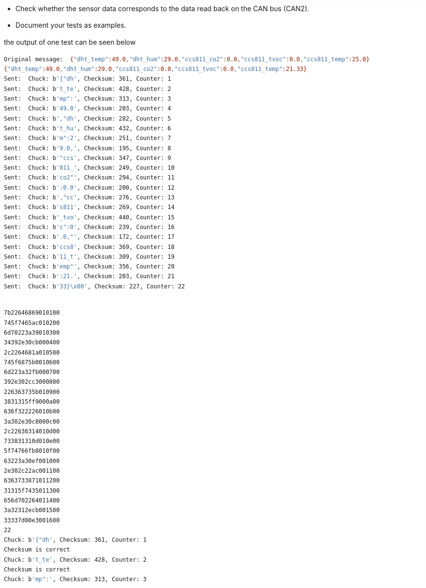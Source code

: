 * Check whether the sensor data corresponds to the data read back on the CAN bus (CAN2).
  
* Document your tests as examples.

the output of one test can be seen below

```bash
Original message:  {"dht_temp":49.0,"dht_hum":29.0,"ccs811_co2":0.0,"ccs811_tvoc":0.0,"ccs811_temp":25.0}
{"dht_temp":49.0,"dht_hum":29.0,"ccs811_co2":0.0,"ccs811_tvoc":0.0,"ccs811_temp":21.33}
Sent:  Chuck: b'{"dh', Checksum: 361, Counter: 1
Sent:  Chuck: b't_te', Checksum: 428, Counter: 2
Sent:  Chuck: b'mp":', Checksum: 313, Counter: 3
Sent:  Chuck: b'49.0', Checksum: 203, Counter: 4
Sent:  Chuck: b',"dh', Checksum: 282, Counter: 5
Sent:  Chuck: b't_hu', Checksum: 432, Counter: 6
Sent:  Chuck: b'm":2', Checksum: 251, Counter: 7
Sent:  Chuck: b'9.0,', Checksum: 195, Counter: 8
Sent:  Chuck: b'"ccs', Checksum: 347, Counter: 9
Sent:  Chuck: b'811_', Checksum: 249, Counter: 10
Sent:  Chuck: b'co2"', Checksum: 294, Counter: 11
Sent:  Chuck: b':0.0', Checksum: 200, Counter: 12
Sent:  Chuck: b',"cc', Checksum: 276, Counter: 13
Sent:  Chuck: b's811', Checksum: 269, Counter: 14
Sent:  Chuck: b'_tvo', Checksum: 440, Counter: 15
Sent:  Chuck: b'c":0', Checksum: 239, Counter: 16
Sent:  Chuck: b'.0,"', Checksum: 172, Counter: 17
Sent:  Chuck: b'ccs8', Checksum: 369, Counter: 18
Sent:  Chuck: b'11_t', Checksum: 309, Counter: 19
Sent:  Chuck: b'emp"', Checksum: 356, Counter: 20
Sent:  Chuck: b':21.', Checksum: 203, Counter: 21
Sent:  Chuck: b'33}\x00', Checksum: 227, Counter: 22

```


```bash

7b22646869010100
745f7465ac010200
6d70223a39010300
34392e30cb000400
2c2264681a010500
745f6875b0010600
6d223a32fb000700
392e302cc3000800
226363735b010900
3831315ff9000a00
636f322226010b00
3a302e30c8000c00
2c22636314010d00
733831310d010e00
5f74766fb8010f00
63223a30ef001000
2e302c22ac001100
6363733871011200
31315f7435011300
656d702264011400
3a32312ecb001500
33337d00e3001600
22
Chuck: b'{"dh', Checksum: 361, Counter: 1
Checksum is correct
Chuck: b't_te', Checksum: 428, Counter: 2
Checksum is correct
Chuck: b'mp":', Checksum: 313, Counter: 3
```